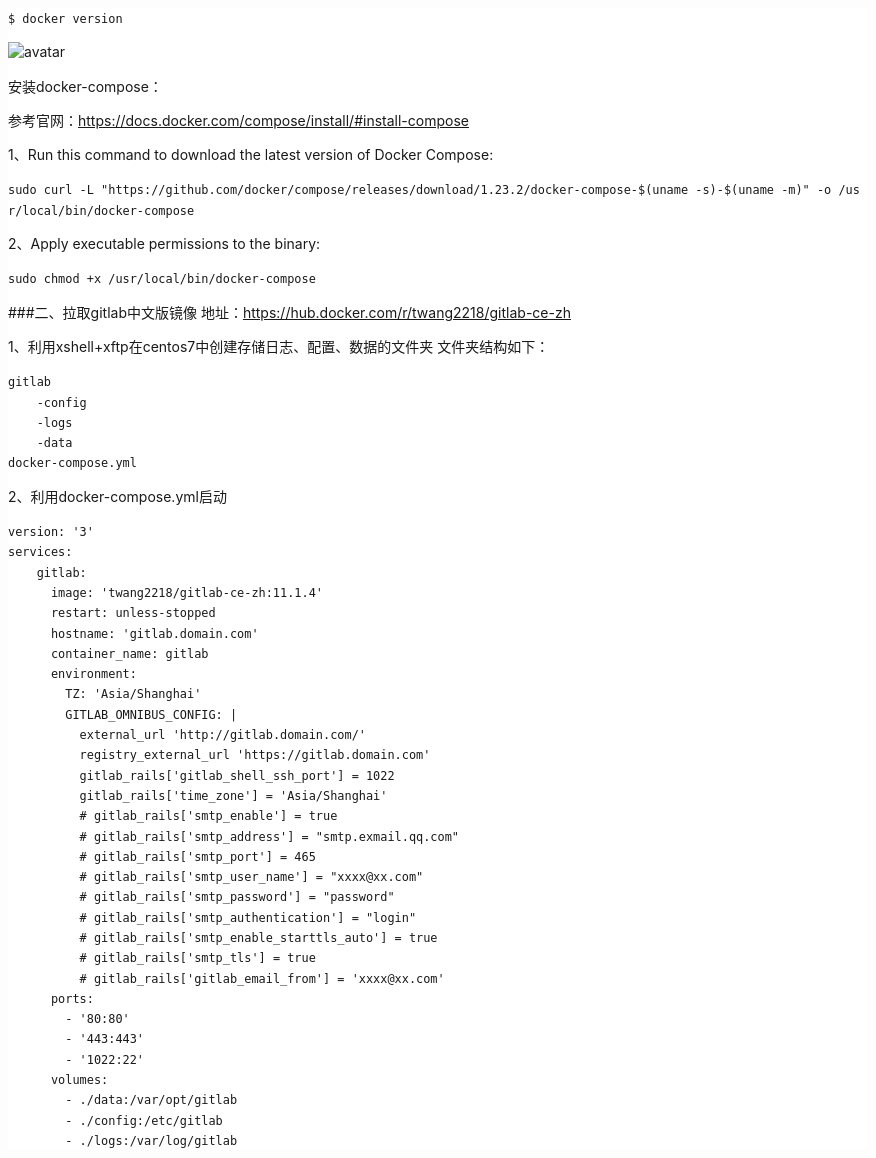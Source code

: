  ```
 $ docker version
 ```
 ![avatar](https://images2017.cnblogs.com/blog/1107037/201801/1107037-20180128104046600-1053107877.png)

安装docker-compose：

参考官网：https://docs.docker.com/compose/install/#install-compose

1、Run this command to download the latest version of Docker Compose:

 ```
sudo curl -L "https://github.com/docker/compose/releases/download/1.23.2/docker-compose-$(uname -s)-$(uname -m)" -o /usr/local/bin/docker-compose
 ```
2、Apply executable permissions to the binary:

 ```
sudo chmod +x /usr/local/bin/docker-compose
 ```
 
 ###二、拉取gitlab中文版镜像
 地址：https://hub.docker.com/r/twang2218/gitlab-ce-zh
 
 1、利用xshell+xftp在centos7中创建存储日志、配置、数据的文件夹 文件夹结构如下：
 
 ```
 gitlab
     -config
     -logs
     -data
 docker-compose.yml
 ```
 2、利用docker-compose.yml启动
 ```
 version: '3'
 services:
     gitlab:
       image: 'twang2218/gitlab-ce-zh:11.1.4'
       restart: unless-stopped
       hostname: 'gitlab.domain.com'
       container_name: gitlab
       environment:
         TZ: 'Asia/Shanghai'
         GITLAB_OMNIBUS_CONFIG: |
           external_url 'http://gitlab.domain.com/'
           registry_external_url 'https://gitlab.domain.com'
           gitlab_rails['gitlab_shell_ssh_port'] = 1022
           gitlab_rails['time_zone'] = 'Asia/Shanghai'
           # gitlab_rails['smtp_enable'] = true
           # gitlab_rails['smtp_address'] = "smtp.exmail.qq.com"
           # gitlab_rails['smtp_port'] = 465
           # gitlab_rails['smtp_user_name'] = "xxxx@xx.com"
           # gitlab_rails['smtp_password'] = "password"
           # gitlab_rails['smtp_authentication'] = "login"
           # gitlab_rails['smtp_enable_starttls_auto'] = true
           # gitlab_rails['smtp_tls'] = true
           # gitlab_rails['gitlab_email_from'] = 'xxxx@xx.com'
       ports:
         - '80:80'
         - '443:443'
         - '1022:22'
       volumes:
         - ./data:/var/opt/gitlab
         - ./config:/etc/gitlab
         - ./logs:/var/log/gitlab
 ```
 